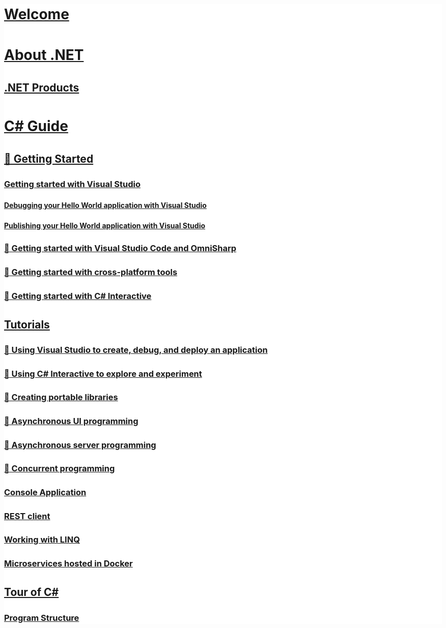 # [Welcome](welcome.md)
# [About .NET](about/index.md)
## [.NET Products](about/products.md)


# [C# Guide](csharp/index.md)
## [🔧 Getting Started](csharp/getting-started/index.md)
### [Getting started with Visual Studio](csharp/getting-started/with-visual-studio.md)
#### [Debugging your Hello World application with Visual Studio](csharp/getting-started/debugging-with-visual-studio.md)
#### [Publishing your Hello World application with Visual Studio](csharp/getting-started/publishing-with-visual-studio.md)
### [🔧 Getting started with Visual Studio Code and OmniSharp](csharp/getting-started/with-visual-studio-code.md)
### [🔧 Getting started with cross-platform tools](csharp/getting-started/with-cross-platform-tools.md)
### [🔧 Getting started with C# Interactive](csharp/getting-started/with-csharp-interactive.md)
## [Tutorials](csharp/tutorials/index.md)
### [🔧 Using Visual Studio to create, debug, and deploy an application](csharp/tutorials/create-debug-deploy.md)
### [🔧 Using C# Interactive to explore and experiment](csharp/tutorials/exploring-with-csharp-interactive.md)
### [🔧 Creating portable libraries](csharp/tutorials/creating-portable-libraries.md)
### [🔧 Asynchronous UI programming](csharp/tutorials/asynchronous-ui-programming.md)
### [🔧 Asynchronous server programming](csharp/tutorials/asynchronous-server-programming.md)
### [🔧 Concurrent programming](csharp/tutorials/concurrent-programming.md)
### [Console Application](csharp/tutorials/console-teleprompter.md)
### [REST client](csharp/tutorials/console-webapiclient.md)
### [Working with LINQ](csharp/tutorials/working-with-linq.md)
### [Microservices hosted in Docker](csharp/tutorials/microservices.md)
## [Tour of C#](csharp/tour-of-csharp/index.md)
### [Program Structure](csharp/tour-of-csharp/program-structure.md)